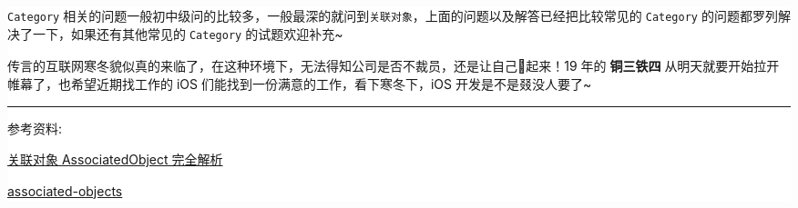 `Category` 相关的问题一般初中级问的比较多，一般最深的就问到`关联对象`，上面的问题以及解答已经把比较常见的 `Category` 的问题都罗列解决了一下，如果还有其他常见的 `Category` 的试题欢迎补充~

传言的互联网寒冬貌似真的来临了，在这种环境下，无法得知公司是否不裁员，还是让自己💪起来！19 年的 **铜三铁四** 从明天就要开始拉开帷幕了，也希望近期找工作的 iOS 们能找到一份满意的工作，看下寒冬下，iOS 开发是不是叕没人要了~

* * *



参考资料:

[关联对象 AssociatedObject 完全解析](https://link.juejin.im?target=https%3A%2F%2Fdraveness.me%2Fao)

[associated-objects](https://link.juejin.im?target=https%3A%2F%2Fnshipster.com%2Fassociated-objects%2F)